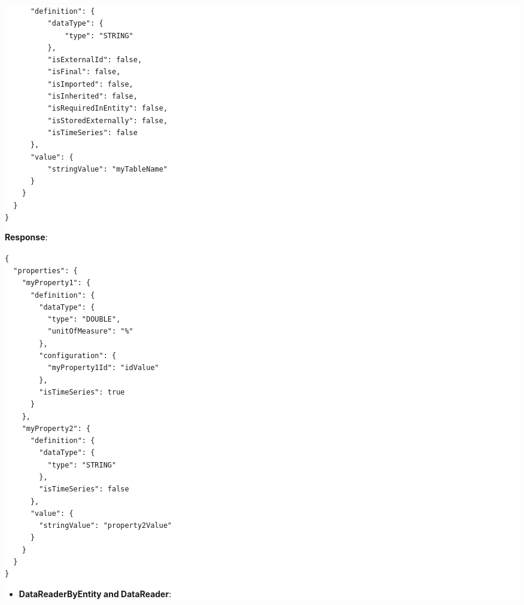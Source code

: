   ```
        "definition": {
            "dataType": {
                "type": "STRING"
            },
            "isExternalId": false,
            "isFinal": false,
            "isImported": false,
            "isInherited": false,
            "isRequiredInEntity": false,
            "isStoredExternally": false,
            "isTimeSeries": false
        },
        "value": {
            "stringValue": "myTableName"
        }
      }
    }
  }
  ```

  **Response**:

  ```
  {
    "properties": {
      "myProperty1": {
        "definition": {
          "dataType": {
            "type": "DOUBLE",
            "unitOfMeasure": "%"
          },
          "configuration": {
            "myProperty1Id": "idValue"
          },
          "isTimeSeries": true
        }
      },
      "myProperty2": {
        "definition": {
          "dataType": {
            "type": "STRING"
          },
          "isTimeSeries": false
        },
        "value": {
          "stringValue": "property2Value"
        }
      }
    }
  }
  ```
+ **DataReaderByEntity and DataReader**:
